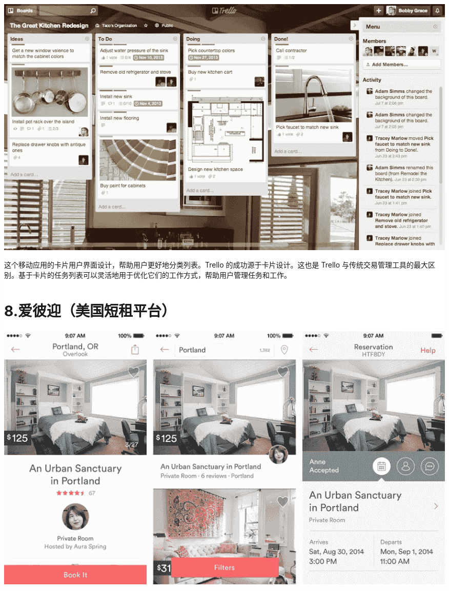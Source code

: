 ![](img/7bed8fa9889f032458588257cf91c2c9.png)

这个移动应用的卡片用户界面设计，帮助用户更好地分类列表。Trello 的成功源于卡片设计。这也是 Trello 与传统交易管理工具的最大区别。基于卡片的任务列表可以灵活地用于优化它们的工作方式，帮助用户管理任务和工作。

# 8.爱彼迎（美国短租平台）

![](img/edff32bb7d58a46f31b51f10f24226eb.png)
